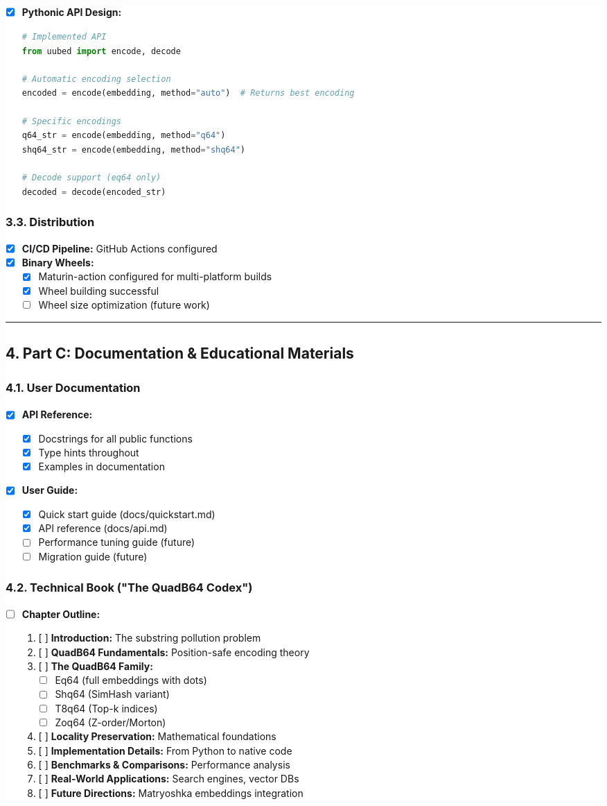 - [x] **Pythonic API Design:**

  ```python
  # Implemented API
  from uubed import encode, decode

  # Automatic encoding selection
  encoded = encode(embedding, method="auto")  # Returns best encoding

  # Specific encodings
  q64_str = encode(embedding, method="q64")
  shq64_str = encode(embedding, method="shq64")

  # Decode support (eq64 only)
  decoded = decode(encoded_str)
  ```

### 3.3. Distribution

- [x] **CI/CD Pipeline:** GitHub Actions configured
- [x] **Binary Wheels:**
  - [x] Maturin-action configured for multi-platform builds
  - [x] Wheel building successful
  - [ ] Wheel size optimization (future work)

---

## 4. Part C: Documentation & Educational Materials

### 4.1. User Documentation

- [x] **API Reference:**

  - [x] Docstrings for all public functions
  - [x] Type hints throughout
  - [x] Examples in documentation

- [x] **User Guide:**
  - [x] Quick start guide (docs/quickstart.md)
  - [x] API reference (docs/api.md)
  - [ ] Performance tuning guide (future)
  - [ ] Migration guide (future)

### 4.2. Technical Book ("The QuadB64 Codex")

- [ ] **Chapter Outline:**

  1. [ ] **Introduction:** The substring pollution problem
  2. [ ] **QuadB64 Fundamentals:** Position-safe encoding theory
  3. [ ] **The QuadB64 Family:**
     - [ ] Eq64 (full embeddings with dots)
     - [ ] Shq64 (SimHash variant)
     - [ ] T8q64 (Top-k indices)
     - [ ] Zoq64 (Z-order/Morton)
  4. [ ] **Locality Preservation:** Mathematical foundations
  5. [ ] **Implementation Details:** From Python to native code
  6. [ ] **Benchmarks & Comparisons:** Performance analysis
  7. [ ] **Real-World Applications:** Search engines, vector DBs
  8. [ ] **Future Directions:** Matryoshka embeddings integration
